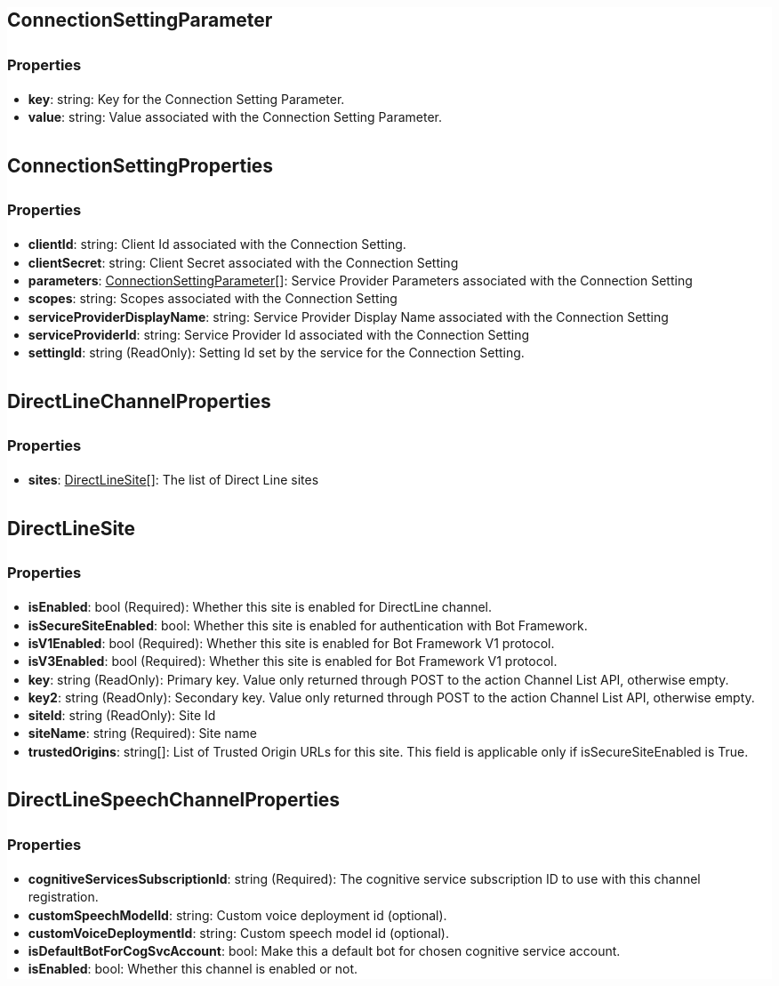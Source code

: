 ## ConnectionSettingParameter
### Properties
* **key**: string: Key for the Connection Setting Parameter.
* **value**: string: Value associated with the Connection Setting Parameter.

## ConnectionSettingProperties
### Properties
* **clientId**: string: Client Id associated with the Connection Setting.
* **clientSecret**: string: Client Secret associated with the Connection Setting
* **parameters**: [ConnectionSettingParameter](#connectionsettingparameter)[]: Service Provider Parameters associated with the Connection Setting
* **scopes**: string: Scopes associated with the Connection Setting
* **serviceProviderDisplayName**: string: Service Provider Display Name associated with the Connection Setting
* **serviceProviderId**: string: Service Provider Id associated with the Connection Setting
* **settingId**: string (ReadOnly): Setting Id set by the service for the Connection Setting.

## DirectLineChannelProperties
### Properties
* **sites**: [DirectLineSite](#directlinesite)[]: The list of Direct Line sites

## DirectLineSite
### Properties
* **isEnabled**: bool (Required): Whether this site is enabled for DirectLine channel.
* **isSecureSiteEnabled**: bool: Whether this site is enabled for authentication with Bot Framework.
* **isV1Enabled**: bool (Required): Whether this site is enabled for Bot Framework V1 protocol.
* **isV3Enabled**: bool (Required): Whether this site is enabled for Bot Framework V1 protocol.
* **key**: string (ReadOnly): Primary key. Value only returned through POST to the action Channel List API, otherwise empty.
* **key2**: string (ReadOnly): Secondary key. Value only returned through POST to the action Channel List API, otherwise empty.
* **siteId**: string (ReadOnly): Site Id
* **siteName**: string (Required): Site name
* **trustedOrigins**: string[]: List of Trusted Origin URLs for this site. This field is applicable only if isSecureSiteEnabled is True.

## DirectLineSpeechChannelProperties
### Properties
* **cognitiveServicesSubscriptionId**: string (Required): The cognitive service subscription ID to use with this channel registration.
* **customSpeechModelId**: string: Custom voice deployment id (optional).
* **customVoiceDeploymentId**: string: Custom speech model id (optional).
* **isDefaultBotForCogSvcAccount**: bool: Make this a default bot for chosen cognitive service account.
* **isEnabled**: bool: Whether this channel is enabled or not.
